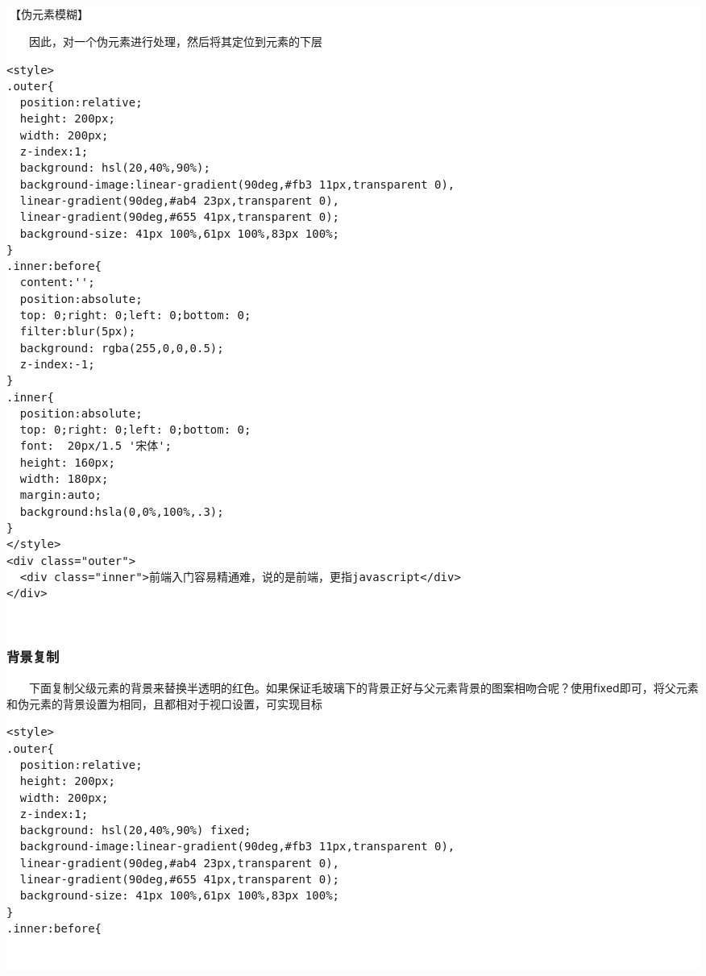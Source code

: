 <iframe style="width: 100%; height: 230px;" src="https://demo.xiaohuochai.site/css/frostedglass/f6.html" frameborder="0" width="320" height="240"></iframe>

&nbsp;【伪元素模糊】

　　因此，对一个伪元素进行处理，然后将其定位到元素的下层

<div class="cnblogs_code">
<pre>&lt;style&gt;
.outer{
  position:relative;
  height: 200px;
  width: 200px;
  z-index:1;
  background: hsl(20,40%,90%);
  background-image:linear-gradient(90deg,#fb3 11px,transparent 0),
  linear-gradient(90deg,#ab4 23px,transparent 0),
  linear-gradient(90deg,#655 41px,transparent 0);
  background-size: 41px 100%,61px 100%,83px 100%;   
}
.inner:before{
  content:'';
  position:absolute;
  top: 0;right: 0;left: 0;bottom: 0;
  filter:blur(5px);
  background: rgba(255,0,0,0.5);
  z-index:-1;
}
.inner{
  position:absolute;
  top: 0;right: 0;left: 0;bottom: 0;
  font:  20px/1.5 '宋体';
  height: 160px;
  width: 180px;
  margin:auto;
  background:hsla(0,0%,100%,.3);
}
&lt;/style&gt;
&lt;div class="outer"&gt;
  &lt;div class="inner"&gt;前端入门容易精通难，说的是前端，更指javascript&lt;/div&gt;
&lt;/div&gt;</pre>
</div>

<iframe style="width: 100%; height: 230px;" src="https://demo.xiaohuochai.site/css/frostedglass/f7.html" frameborder="0" width="320" height="240"></iframe>

&nbsp;

### 背景复制

　　下面复制父级元素的背景来替换半透明的红色。如果保证毛玻璃下的背景正好与父元素背景的图案相吻合呢？使用fixed即可，将父元素和伪元素的背景设置为相同，且都相对于视口设置，可实现目标

<div class="cnblogs_code">
<pre>&lt;style&gt;
.outer{
  position:relative;
  height: 200px;
  width: 200px;
  z-index:1;
  background: hsl(20,40%,90%) fixed;
  background-image:linear-gradient(90deg,#fb3 11px,transparent 0),
  linear-gradient(90deg,#ab4 23px,transparent 0),
  linear-gradient(90deg,#655 41px,transparent 0);
  background-size: 41px 100%,61px 100%,83px 100%;   
}
.inner:before{